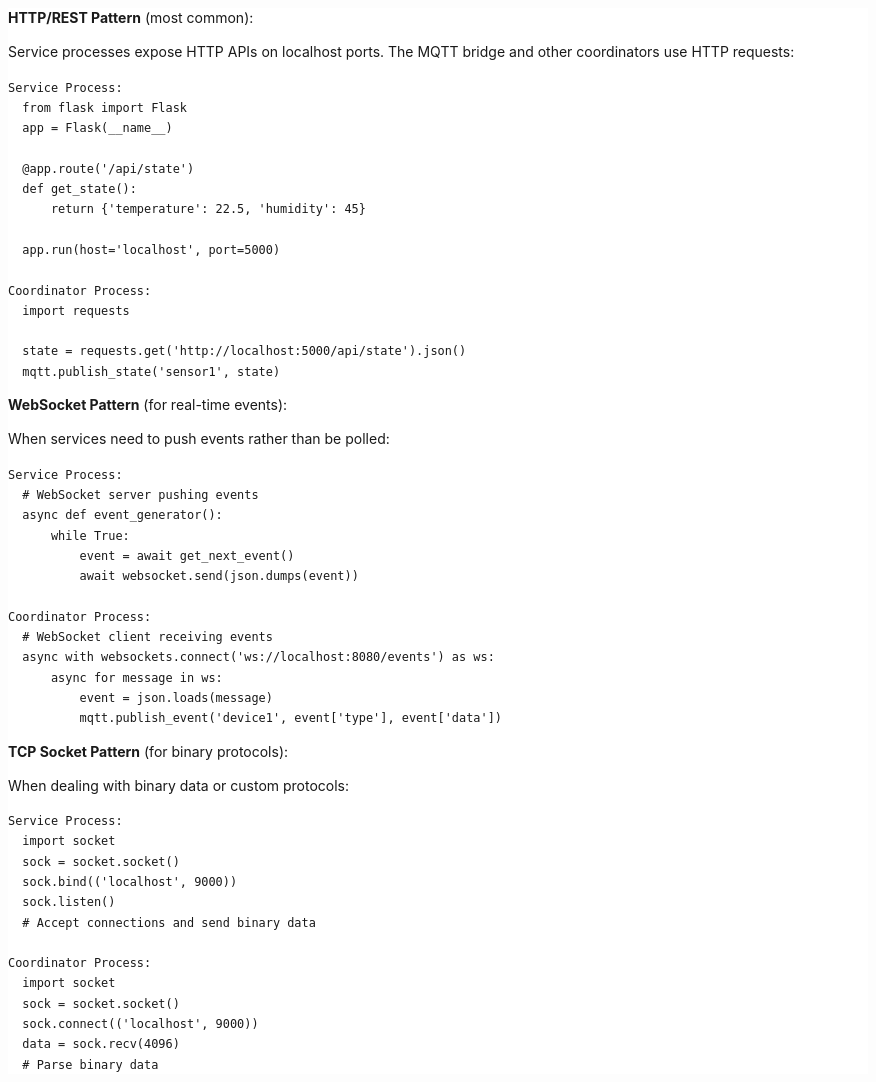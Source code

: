 **HTTP/REST Pattern** (most common):

Service processes expose HTTP APIs on localhost ports. The MQTT bridge and other coordinators use HTTP requests:

```
Service Process:
  from flask import Flask
  app = Flask(__name__)

  @app.route('/api/state')
  def get_state():
      return {'temperature': 22.5, 'humidity': 45}

  app.run(host='localhost', port=5000)

Coordinator Process:
  import requests

  state = requests.get('http://localhost:5000/api/state').json()
  mqtt.publish_state('sensor1', state)
```

**WebSocket Pattern** (for real-time events):

When services need to push events rather than be polled:

```
Service Process:
  # WebSocket server pushing events
  async def event_generator():
      while True:
          event = await get_next_event()
          await websocket.send(json.dumps(event))

Coordinator Process:
  # WebSocket client receiving events
  async with websockets.connect('ws://localhost:8080/events') as ws:
      async for message in ws:
          event = json.loads(message)
          mqtt.publish_event('device1', event['type'], event['data'])
```

**TCP Socket Pattern** (for binary protocols):

When dealing with binary data or custom protocols:

```
Service Process:
  import socket
  sock = socket.socket()
  sock.bind(('localhost', 9000))
  sock.listen()
  # Accept connections and send binary data

Coordinator Process:
  import socket
  sock = socket.socket()
  sock.connect(('localhost', 9000))
  data = sock.recv(4096)
  # Parse binary data
```
